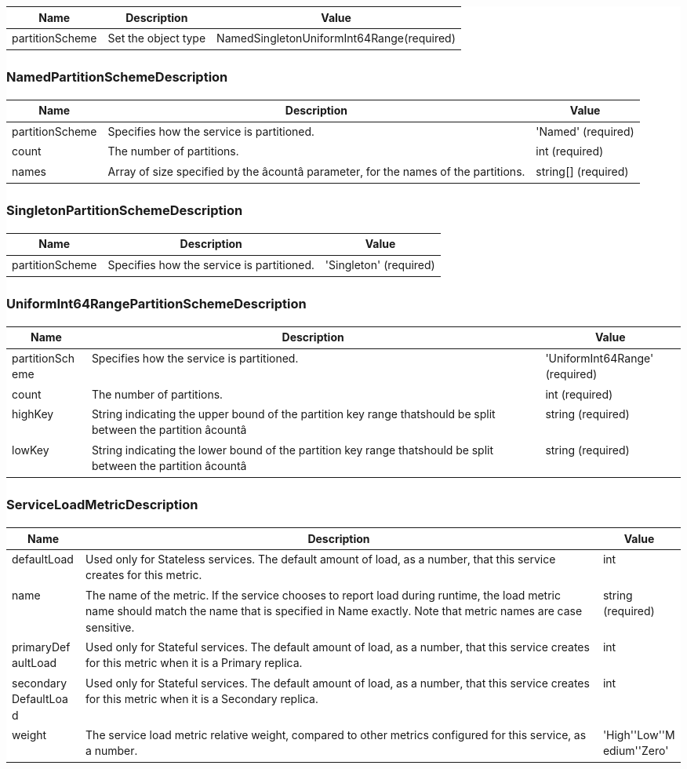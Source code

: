 | Name | Description | Value |
|-|-|-|
| partitionScheme | Set the object type | NamedSingletonUniformInt64Range(required) |


### NamedPartitionSchemeDescription

| Name | Description | Value |
|-|-|-|
| partitionScheme | Specifies how the service is partitioned. | 'Named' (required) |
| count | The number of partitions. | int (required) |
| names | Array of size specified by the âcountâ parameter, for the names of the partitions. | string[] (required) |


### SingletonPartitionSchemeDescription

| Name | Description | Value |
|-|-|-|
| partitionScheme | Specifies how the service is partitioned. | 'Singleton' (required) |


### UniformInt64RangePartitionSchemeDescription

| Name | Description | Value |
|-|-|-|
| partitionScheme | Specifies how the service is partitioned. | 'UniformInt64Range' (required) |
| count | The number of partitions. | int (required) |
| highKey | String indicating the upper bound of the partition key range thatshould be split between the partition âcountâ | string (required) |
| lowKey | String indicating the lower bound of the partition key range thatshould be split between the partition âcountâ | string (required) |


### ServiceLoadMetricDescription

| Name | Description | Value |
|-|-|-|
| defaultLoad | Used only for Stateless services. The default amount of load, as a number, that this service creates for this metric. | int |
| name | The name of the metric. If the service chooses to report load during runtime, the load metric name should match the name that is specified in Name exactly. Note that metric names are case sensitive. | string (required) |
| primaryDefaultLoad | Used only for Stateful services. The default amount of load, as a number, that this service creates for this metric when it is a Primary replica. | int |
| secondaryDefaultLoad | Used only for Stateful services. The default amount of load, as a number, that this service creates for this metric when it is a Secondary replica. | int |
| weight | The service load metric relative weight, compared to other metrics configured for this service, as a number. | 'High''Low''Medium''Zero' |
